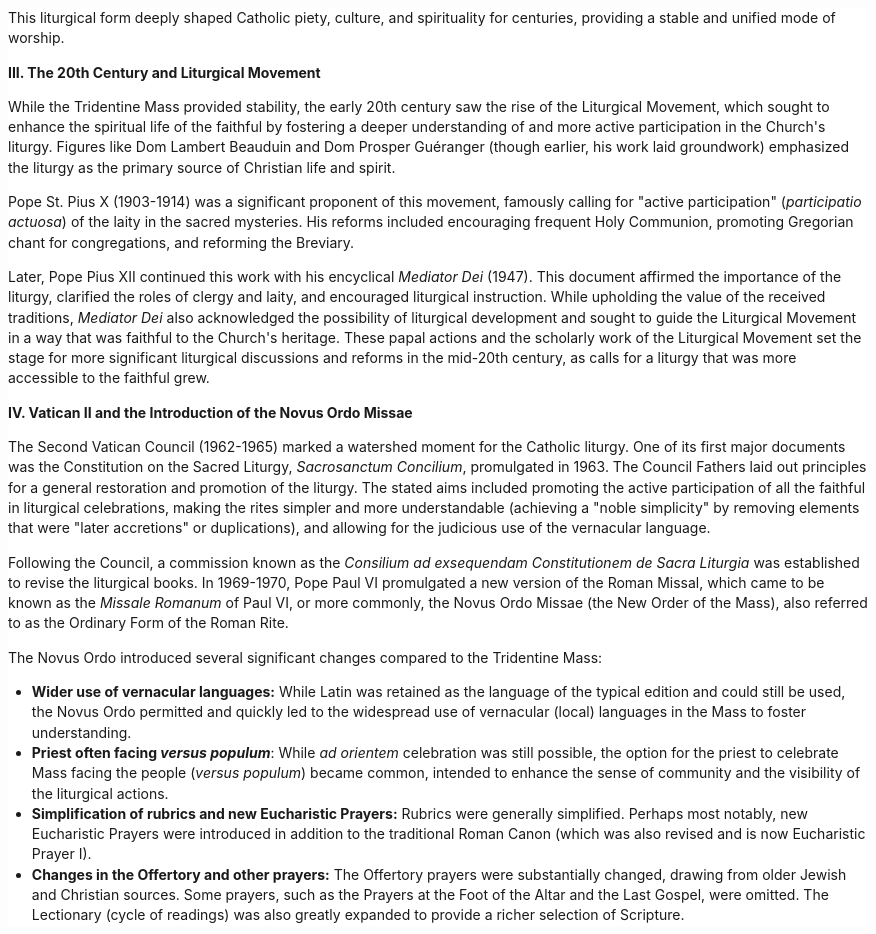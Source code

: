 This liturgical form deeply shaped Catholic piety, culture, and spirituality for centuries, providing a stable and unified mode of worship.

**III. The 20th Century and Liturgical Movement**

While the Tridentine Mass provided stability, the early 20th century saw the rise of the Liturgical Movement, which sought to enhance the spiritual life of the faithful by fostering a deeper understanding of and more active participation in the Church's liturgy. Figures like Dom Lambert Beauduin and Dom Prosper Guéranger (though earlier, his work laid groundwork) emphasized the liturgy as the primary source of Christian life and spirit.

Pope St. Pius X (1903-1914) was a significant proponent of this movement, famously calling for "active participation" (*participatio actuosa*) of the laity in the sacred mysteries. His reforms included encouraging frequent Holy Communion, promoting Gregorian chant for congregations, and reforming the Breviary.

Later, Pope Pius XII continued this work with his encyclical *Mediator Dei* (1947). This document affirmed the importance of the liturgy, clarified the roles of clergy and laity, and encouraged liturgical instruction. While upholding the value of the received traditions, *Mediator Dei* also acknowledged the possibility of liturgical development and sought to guide the Liturgical Movement in a way that was faithful to the Church's heritage. These papal actions and the scholarly work of the Liturgical Movement set the stage for more significant liturgical discussions and reforms in the mid-20th century, as calls for a liturgy that was more accessible to the faithful grew.

**IV. Vatican II and the Introduction of the Novus Ordo Missae**

The Second Vatican Council (1962-1965) marked a watershed moment for the Catholic liturgy. One of its first major documents was the Constitution on the Sacred Liturgy, *Sacrosanctum Concilium*, promulgated in 1963. The Council Fathers laid out principles for a general restoration and promotion of the liturgy. The stated aims included promoting the active participation of all the faithful in liturgical celebrations, making the rites simpler and more understandable (achieving a "noble simplicity" by removing elements that were "later accretions" or duplications), and allowing for the judicious use of the vernacular language.

Following the Council, a commission known as the *Consilium ad exsequendam Constitutionem de Sacra Liturgia* was established to revise the liturgical books. In 1969-1970, Pope Paul VI promulgated a new version of the Roman Missal, which came to be known as the *Missale Romanum* of Paul VI, or more commonly, the Novus Ordo Missae (the New Order of the Mass), also referred to as the Ordinary Form of the Roman Rite.

The Novus Ordo introduced several significant changes compared to the Tridentine Mass:

*   **Wider use of vernacular languages:** While Latin was retained as the language of the typical edition and could still be used, the Novus Ordo permitted and quickly led to the widespread use of vernacular (local) languages in the Mass to foster understanding.
*   **Priest often facing *versus populum***: While *ad orientem* celebration was still possible, the option for the priest to celebrate Mass facing the people (*versus populum*) became common, intended to enhance the sense of community and the visibility of the liturgical actions.
*   **Simplification of rubrics and new Eucharistic Prayers:** Rubrics were generally simplified. Perhaps most notably, new Eucharistic Prayers were introduced in addition to the traditional Roman Canon (which was also revised and is now Eucharistic Prayer I).
*   **Changes in the Offertory and other prayers:** The Offertory prayers were substantially changed, drawing from older Jewish and Christian sources. Some prayers, such as the Prayers at the Foot of the Altar and the Last Gospel, were omitted. The Lectionary (cycle of readings) was also greatly expanded to provide a richer selection of Scripture.
